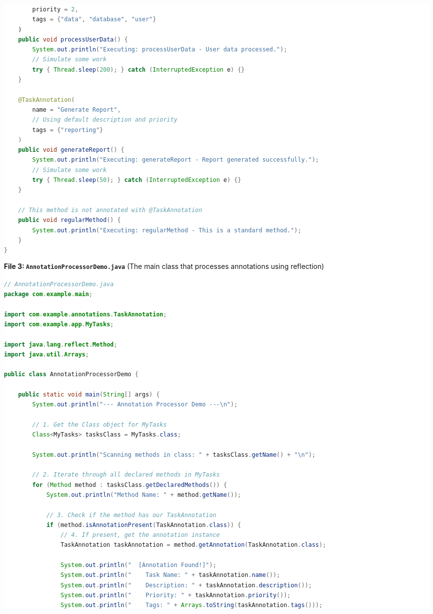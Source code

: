 ```java
        priority = 2,
        tags = {"data", "database", "user"}
    )
    public void processUserData() {
        System.out.println("Executing: processUserData - User data processed.");
        // Simulate some work
        try { Thread.sleep(200); } catch (InterruptedException e) {}
    }

    @TaskAnnotation(
        name = "Generate Report",
        // Using default description and priority
        tags = {"reporting"}
    )
    public void generateReport() {
        System.out.println("Executing: generateReport - Report generated successfully.");
        // Simulate some work
        try { Thread.sleep(50); } catch (InterruptedException e) {}
    }

    // This method is not annotated with @TaskAnnotation
    public void regularMethod() {
        System.out.println("Executing: regularMethod - This is a standard method.");
    }
}
```

**File 3: `AnnotationProcessorDemo.java`**
(The main class that processes annotations using reflection)

```java
// AnnotationProcessorDemo.java
package com.example.main;

import com.example.annotations.TaskAnnotation;
import com.example.app.MyTasks;

import java.lang.reflect.Method;
import java.util.Arrays;

public class AnnotationProcessorDemo {

    public static void main(String[] args) {
        System.out.println("--- Annotation Processor Demo ---\n");

        // 1. Get the Class object for MyTasks
        Class<MyTasks> tasksClass = MyTasks.class;

        System.out.println("Scanning methods in class: " + tasksClass.getName() + "\n");

        // 2. Iterate through all declared methods in MyTasks
        for (Method method : tasksClass.getDeclaredMethods()) {
            System.out.println("Method Name: " + method.getName());

            // 3. Check if the method has our TaskAnnotation
            if (method.isAnnotationPresent(TaskAnnotation.class)) {
                // 4. If present, get the annotation instance
                TaskAnnotation taskAnnotation = method.getAnnotation(TaskAnnotation.class);

                System.out.println("  [Annotation Found!]");
                System.out.println("    Task Name: " + taskAnnotation.name());
                System.out.println("    Description: " + taskAnnotation.description());
                System.out.println("    Priority: " + taskAnnotation.priority());
                System.out.println("    Tags: " + Arrays.toString(taskAnnotation.tags()));
```